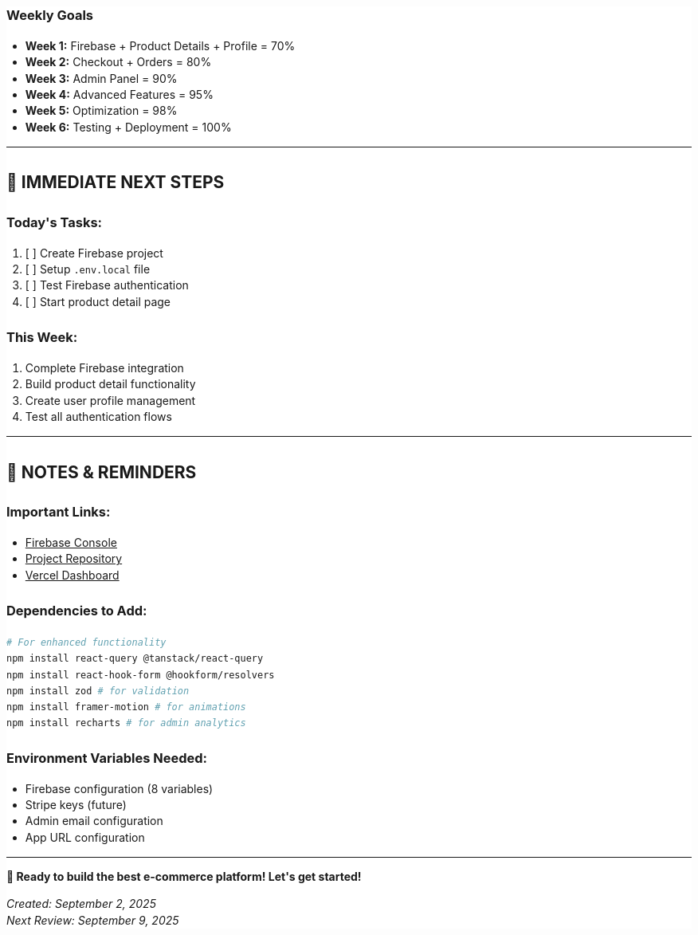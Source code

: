### Weekly Goals
- **Week 1:** Firebase + Product Details + Profile = 70%
- **Week 2:** Checkout + Orders = 80%
- **Week 3:** Admin Panel = 90%
- **Week 4:** Advanced Features = 95%
- **Week 5:** Optimization = 98%
- **Week 6:** Testing + Deployment = 100%

---

## 🎯 **IMMEDIATE NEXT STEPS**

### Today's Tasks:
1. [ ] Create Firebase project
2. [ ] Setup `.env.local` file
3. [ ] Test Firebase authentication
4. [ ] Start product detail page

### This Week:
1. Complete Firebase integration
2. Build product detail functionality
3. Create user profile management
4. Test all authentication flows

---

## 📝 **NOTES & REMINDERS**

### Important Links:
- [Firebase Console](https://console.firebase.google.com)
- [Project Repository](https://github.com/Rnilash/Ziyo-ecommerce-web)
- [Vercel Dashboard](https://vercel.com/dashboard)

### Dependencies to Add:
```bash
# For enhanced functionality
npm install react-query @tanstack/react-query
npm install react-hook-form @hookform/resolvers
npm install zod # for validation
npm install framer-motion # for animations
npm install recharts # for admin analytics
```

### Environment Variables Needed:
- Firebase configuration (8 variables)
- Stripe keys (future)
- Admin email configuration
- App URL configuration

---

**🚀 Ready to build the best e-commerce platform! Let's get started!**

*Created: September 2, 2025*  
*Next Review: September 9, 2025*
